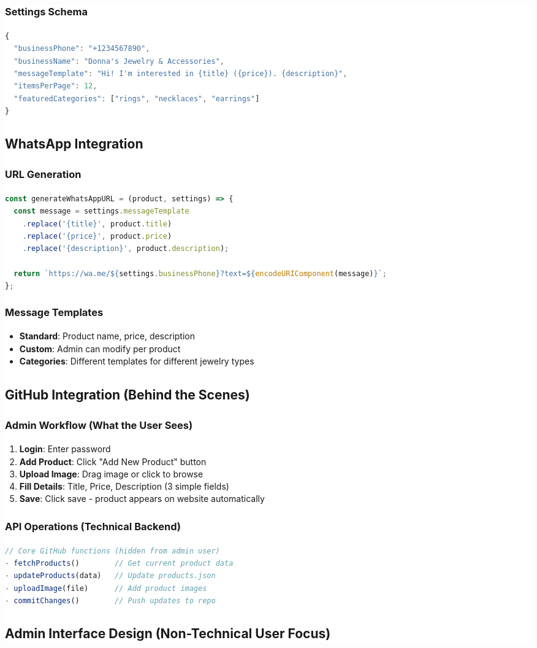 ### Settings Schema
```javascript
{
  "businessPhone": "+1234567890",
  "businessName": "Donna's Jewelry & Accessories",
  "messageTemplate": "Hi! I'm interested in {title} ({price}). {description}",
  "itemsPerPage": 12,
  "featuredCategories": ["rings", "necklaces", "earrings"]
}
```

## WhatsApp Integration

### URL Generation
```javascript
const generateWhatsAppURL = (product, settings) => {
  const message = settings.messageTemplate
    .replace('{title}', product.title)
    .replace('{price}', product.price)
    .replace('{description}', product.description);
  
  return `https://wa.me/${settings.businessPhone}?text=${encodeURIComponent(message)}`;
};
```

### Message Templates
- **Standard**: Product name, price, description
- **Custom**: Admin can modify per product
- **Categories**: Different templates for different jewelry types

## GitHub Integration (Behind the Scenes)

### Admin Workflow (What the User Sees)
1. **Login**: Enter password
2. **Add Product**: Click "Add New Product" button
3. **Upload Image**: Drag image or click to browse
4. **Fill Details**: Title, Price, Description (3 simple fields)
5. **Save**: Click save - product appears on website automatically

### API Operations (Technical Backend)
```javascript
// Core GitHub functions (hidden from admin user)
- fetchProducts()        // Get current product data
- updateProducts(data)   // Update products.json
- uploadImage(file)      // Add product images
- commitChanges()        // Push updates to repo
```

## Admin Interface Design (Non-Technical User Focus)
